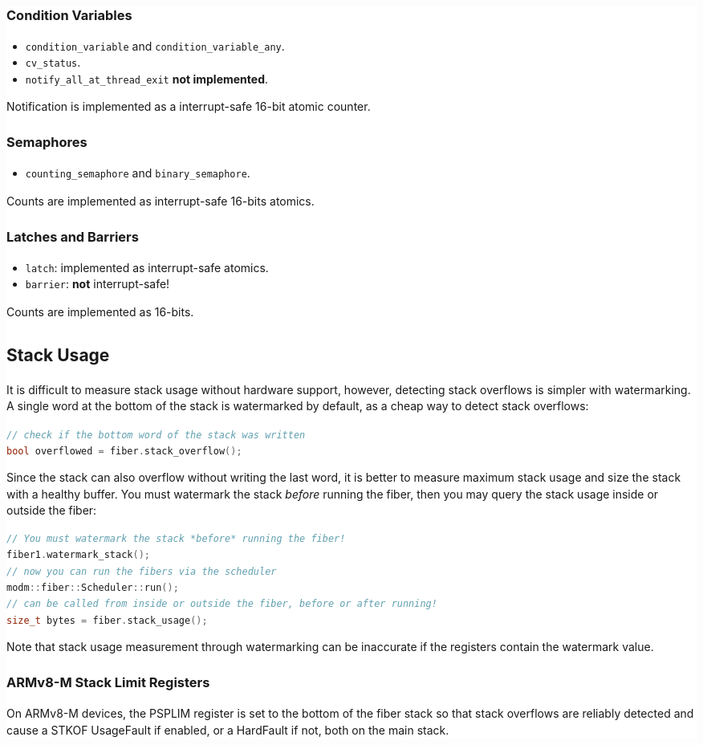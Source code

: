 ### Condition Variables

- `condition_variable` and `condition_variable_any`.
- `cv_status`.
- `notify_all_at_thread_exit` **not implemented**.

Notification is implemented as a interrupt-safe 16-bit atomic counter.


### Semaphores

- `counting_semaphore` and `binary_semaphore`.

Counts are implemented as interrupt-safe 16-bits atomics.


### Latches and Barriers

- `latch`: implemented as interrupt-safe atomics.
- `barrier`: **not** interrupt-safe!

Counts are implemented as 16-bits.


## Stack Usage

It is difficult to measure stack usage without hardware support, however,
detecting stack overflows is simpler with watermarking. A single word at the
bottom of the stack is watermarked by default, as a cheap way to detect stack
overflows:

```cpp
// check if the bottom word of the stack was written
bool overflowed = fiber.stack_overflow();
```

Since the stack can also overflow without writing the last word, it is better to
measure maximum stack usage and size the stack with a healthy buffer. You must
watermark the stack *before* running the fiber, then you may query the stack
usage inside or outside the fiber:

```cpp
// You must watermark the stack *before* running the fiber!
fiber1.watermark_stack();
// now you can run the fibers via the scheduler
modm::fiber::Scheduler::run();
// can be called from inside or outside the fiber, before or after running!
size_t bytes = fiber.stack_usage();
```

Note that stack usage measurement through watermarking can be inaccurate if the
registers contain the watermark value.


### ARMv8-M Stack Limit Registers

On ARMv8-M devices, the PSPLIM register is set to the bottom of the fiber stack
so that stack overflows are reliably detected and cause a STKOF UsageFault if
enabled, or a HardFault if not, both on the main stack.
